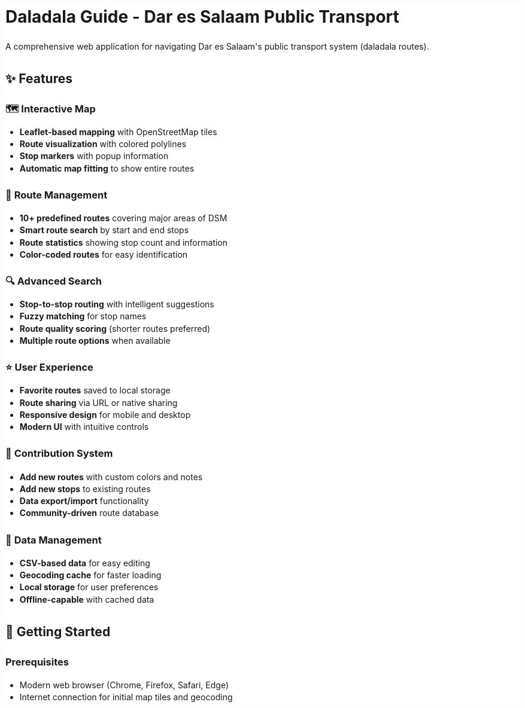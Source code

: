 # Daladala Guide - Dar es Salaam Public Transport

A comprehensive web application for navigating Dar es Salaam's public transport system (daladala routes).

## ✨ Features

### 🗺️ **Interactive Map**
- **Leaflet-based mapping** with OpenStreetMap tiles
- **Route visualization** with colored polylines
- **Stop markers** with popup information
- **Automatic map fitting** to show entire routes

### 🚌 **Route Management**
- **10+ predefined routes** covering major areas of DSM
- **Smart route search** by start and end stops
- **Route statistics** showing stop count and information
- **Color-coded routes** for easy identification

### 🔍 **Advanced Search**
- **Stop-to-stop routing** with intelligent suggestions
- **Fuzzy matching** for stop names
- **Route quality scoring** (shorter routes preferred)
- **Multiple route options** when available

### ⭐ **User Experience**
- **Favorite routes** saved to local storage
- **Route sharing** via URL or native sharing
- **Responsive design** for mobile and desktop
- **Modern UI** with intuitive controls

### 📝 **Contribution System**
- **Add new routes** with custom colors and notes
- **Add new stops** to existing routes
- **Data export/import** functionality
- **Community-driven** route database

### 💾 **Data Management**
- **CSV-based data** for easy editing
- **Geocoding cache** for faster loading
- **Local storage** for user preferences
- **Offline-capable** with cached data

## 🚀 Getting Started

### Prerequisites
- Modern web browser (Chrome, Firefox, Safari, Edge)
- Internet connection for initial map tiles and geocoding
